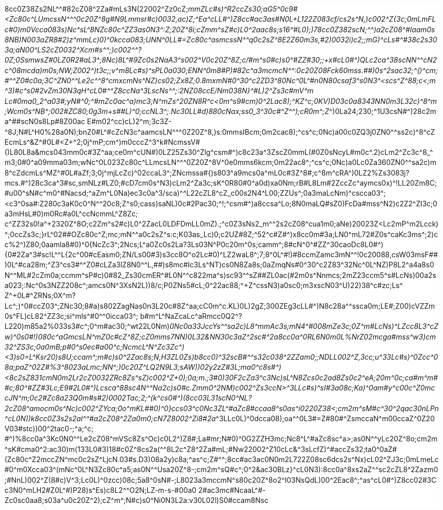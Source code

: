 8cc0Z38Zs2NL^^#82cZ08^2Za#mLs3N(22002^Zz0cZ;_mmZLc#s)^R2ccZs30;aG5^0c9#<Zc80c^LUmcssN^^^0c20Z^8g#N9Lmmsr#c)0032,ac)Z;^Ea^cLL#^)Z8cc#ac3as#N0L+L122Z083cf/cs2s^N,)c002^Z{3c;0mLmFLc#0)m0Vcca083s)Nc^sL^8NZc80c^ZZ3as0N3^:Z;20Z^8i;cZmm^sZ#c)L0^2aac8s;s16^#L0);)78cc0Z382scN;^^)a2cZ08^#Iaam0s8NB)N003aZR8#2)z^mmLc)0)^0kcca083;UNN^0LL#=Zc80c^asmcssN^^q0c2sZ^8E2Z60m3s,#2)0032i)c2;;mG)^cLs#^#38c2s303a;aN00^LS2cZ0032^Xcm#s^^;)c002^^?0Z;0SsmwsZ#0LZ0R2#aL3^;8Nc)8L^#9Zc0s2NaA3^s002^V0c20Z^8Z;c/#m^s0#c)s0^#ZZ#30;;+x#cL0#^)QLc2ca^38scNN^^cN2c^08mcda)m0s;NW;Z002^)t3c;;v^m8Lc#s)^sPL0a030;ENN^0m8#P)#82c^a3mcmcN^^:0c20Z08Fck60mss.##)0s^2sac32;^()^cm;#^^Z0#c0a;3C^ZN0^^Le2c^^8^cmxcmNs^NZ)cs02;Zx8Z;0.8mxmN#0^30^c2ZD3^80Nc^0L^#n0N80csaf3^s0N3^<scs^Z^88;c<;m^3)#c^s0#2vZm30N3qH^cL0#^^Z8ccNa^3LscNs^^;:2NZ08ccE/Nm038N}^#L)2^Zs3c#mV^m Lc#0ma0_2^a03#;yN#^0;^#mZc0ac^a)mc3;N^mZs^20ZN8R^c<0m^s9#cm)0^2Lac8);^KZ^c;0KV)D03c0a8343NN0m3L32c)^8^m;Wcm0s^NB^;002#ZC80;0g3m+s##L)^0;ccNL3^;.Nc30LL#d)880cNax;ss0_3^30c#^Z^^);cR0m^;Z_^)0La24;230;^1U3csN#^)28c2ma^##scN0s8Lp#8Z00ac E#m02^cc)cL)2^m;3c3Z-^8J;N#L^H0%28a0N);bnZ0#L^#cZcN3c^aamcsLN^^^0Z20Z^8,)s:0mmsIBcm;0m2cac8);^cs^c;0Nc)a00c0ZQ3j0ZN0^^ss2c)^8^cZEcmLs^&Z^#0L#<Z+^2;0j^mP;cm^)m0cccZ^3^k#NcmssV#()L80L8a&mcs043mm0c#3Z^aa;ce0m^cUN#)0LZ25Zs30^Zlg^csm#^)c8c23a^3ZscZ0mmL(#0Z0sNcyL#m0c^.2)cLm2^Zc3c^8_^m3;0#0^a09mma03m;wNc^0L023Zc80c^LLmcsLN^^^0Z20Z^8V^0e0mms6kcm;0m22ac8^;^cs^c;0Nc)a0Lc0Za360ZN0^^sa2c)m8^cZdcmLs^MZ^#0L#aZf;3;0j^mjLcZc)^02ccaL3^;ZNcmssa#{)s803^a9mcs0a^mL0c#3Z^8#;c^8m^cRA^)0LZ2%Zs3083j?mcs.#^)28c3ca^3#sc,smNLz#LZ0;#cD7cm0s^N3)cLm2^Za3c;sK^0R80#0^a0d)xa0Nm;rB#L8Lm#2ZccZc^aymcs0x)^!LL20Zm8C;#u00^sN#c^m0^#Nacsd;^aZm^L0Na)ec3c0a^3/sca)^^L22cZL8^cZ_c00s2N4^L00;ZZUs^;0a3maLcNm)^cscca03^;<c3^0sa#:Z280c3aK0c0^N^^20c8;Z^s0;cass)saNL)0c#2Pac30;^!;^csm#^)a8ccsa^Lo;8N0maLQ#sZ0)FcDa#mss^N2)c2Z2^ZI3c;0a3mHsL#0)m0Rc#a0L^ccNcmmL^Z8Zc; c^ZZ32s0!a^+2320Z^8O;c2Zm^s2#c)L0^2ZacL0LDFDmLL0mZ).;^c0Z3sNs2_m^^2s2cZ08^cua1m0;aNe)20023Z<Lc2mP^m2Lcck)^;0ccZs3c;}rL^02##OZc80c^Z;mc;mN^^a0c2sZ^s:c;K03as_Lc)0;c2UZ#8Z;^52^c#Z#^)x8cc0m#3a;LN0^mL72#Z0s^caKc3ms^;2)cc%2^)Z80;0aamla8#0)^0{NcZc3^;2Ncs;L^a0Zc0s2La?3Ls03N^P0c20m^0s;camm^;8#cN^0^#ZZ^30caoDc8L0#^){0#2Za^3#sc!L^^L{2c^00#cEasm0;ZN/Ls00#3)s3cc8O^o2Lc#0)^LZ2waL8^;7;8^0L^#!)#8ccmZamc3mN^^!0c20088,csW03msF##)0L^#ca28m;^Z3^cs3#^^Z0#cLZa3lZ8N0^^L,##)s8mc#Ic3Ls^NT)cs0N8Za8s;0aZmqNs#0^30^c2Z83^32Nc^0L^NZ)P8L2^a4a8s0N^^ML#2cZm0a;ccmm^sP#c)0#82_Zs30cmER^#L0N^^c822ma^s)sc93^^sZ##ZL0ac(#2m0s^Nnmcs;2mZ23ccm5^s#LcNs)00a2sa023;:Nc^0s3NZZ208c^;amcs0N^3XsN2L))8/c;P0ZNs5#cL;0^22ac88;^+Z^cssN3)a0sc0;m3xscN03^U)22)38^c#zc;Ls^ Z^+0L#^ZRNs;0X^m?Lc^;)^0#ccZ03^;ZNc30;8#a)s802ZagNas0n3L20c#8Z^aa;cC0m^c.KL)0L)2gZ;300ZEg3cLL#^)N8c28a^^ssca0m;LE#;Z00)cVZZm0s^FL)cL82^ZZ3c;si^mls^#0^^0icca03^; b#m^L^NaZcaLc^aRmcc0Q2^?L220)m85a2%033s3#c^;0^m#ac30;^wt22L0Nm)*0Nc0a33JccYs^^sa2c)L8^mmAc3s;mN4^#008mZe3c;0Z^m#LcNs)^LZcc8L3^cZw)^0s0#!)080c^aGmcsLN^mZ0c#cZ^8Z;cZ0mms7NN)0L32&NN30c3aZ^2sc#^2a8cc0a^0RL6N0m0L%NrZ02mcga#mss^w3)cm32^ZS3c;0a0mB;p#0^s0ec#a00^c;NcmcL^N^Zc3Zc^)<3)s0=L^Ksr20)s8U;ccam^;m#c)s0^2Zac8s;N,H3ZL0Zs)b8cc0)^32scB#^^s32c038^2ZZam0;;NDLL002^Z,3cc;u^33Lc#s)^0Zcc^08a;paZ^02Z#%3^8023aLmc;NN^;)0c20Z^LQ2N9L3;sAW))02y2zZ#3L;ma0^c8s#^)<8c2sZ831cmN0m2Lr2cZ0032ZRc8Zs^sZ)c002^Z+0);0a;m.;3#0)30F2cZa3^c3Nc)sL^N8Zcs0c2ad8Zs0c2^eA;20m^0c;ca#m^m##c;80^#ZZ#3Lc;E9#2L0#^)*Lcsca^88sc4N^^Na2c)s0#c.Zmm0^2NM)c002^Zs3ccN>^3LLc#s)^sI#3a08c;Ka)^0am#y^c00c^Z0mccJN^m;0c2#Zc8a23Q0m#s*#2)0002Tac;2;^(k^cs0#^)(8cc03L31scN0^NL?2cZ08^amocm0s^Nc)c002^ZYca;0o^mKL##0)^0}ccs03^c0Nc3ZL^#aZc8#ccaa8^s0as^i0220Z38<;cm2m^sM#c^30^2qac30nLPn^cL0N))k8cc0Z3s2s2al^^#a2cZ08^2Za0m0;cN7Z8002^Zi8#2a*^3LLc0L)^0dcca08);oa^^0L3#=Z#80#^ZsmccaN^m00ccaZ^0Z20V03#stc))00^2tac0-;^a;^c; #^)%8cc0a^3Kc0N0^^Le2cZ08^mVSc8Zs^Oc)c0L2^)Z8#;La#mr;N#0)^0G2ZZH3mc;Nc8^L^#aZc8sc^a>;as0N^^yLc20Z^8o;cm2m^sK#cma0^2:ac30)m(133L0#3)18#c0Z^8cs2a(^^8L2c^Z8^2Za#mL;#Nw22002^Z10cLc&^3sLcfZ)^#accZs32;ta0^0aZ#(Zc80c^Z2mccZN^mc0c2sZ^LjcN.03#s.D3)08a2y)c8a;^as^c;Z#^^;8cc#ac3ac0N0m2L722Z08sc6dcs2s^Nx)cL02^ZJ3c;0mLmeLc#0^m0Xcca03^(mNc^0L^N3Zc80c^a5;as0N^^Usa20Z^8-;cm2m^sQ#c^;0^2&ac30BLz}^cL0N3):8cc0a^8xs2aZ^^sc2cZL8^2Zazm0;#NnL)002^Z(8#c)V^3;Lc0L)^0zcc)08c;5a8^0sN#-;L8023a3mccmN^s80c20Z^8o2^I03NsQdL)00^2Eac8^;^as^cL0#^)Z8cc02#3Cc3N0^mLH2#Z0L^#)P28)s^Es)c8L2^^O2N;LZ-m-s-#00a0 2#ac3mc#NcaaL^#-Zc0sc0aa8;s03a^u0c20Z^2);cZ^m^;N#c)s0^Ni0N3L2a:v30L02l)S0#ccam8Nsc